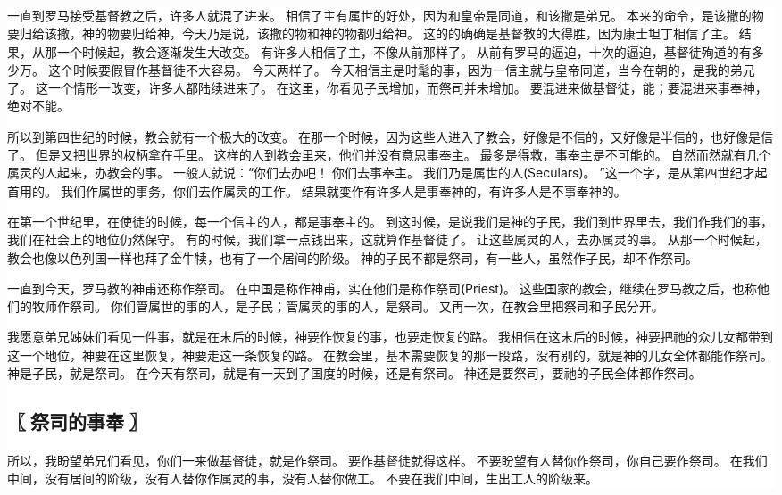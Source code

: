 一直到罗马接受基督教之后，许多人就混了进来。
相信了主有属世的好处，因为和皇帝是同道，和该撒是弟兄。
本来的命令，是该撒的物要归给该撒，神的物要归给神，今天乃是说，该撒的物和神的物都归给神。
这的的确确是基督教的大得胜，因为康士坦丁相信了主。
结果，从那一个时候起，教会逐渐发生大改变。
有许多人相信了主，不像从前那样了。
从前有罗马的逼迫，十次的逼迫，基督徒殉道的有多少万。
这个时候要假冒作基督徒不大容易。
今天两样了。
今天相信主是时髦的事，因为一信主就与皇帝同道，当今在朝的，是我的弟兄了。
这一个情形一改变，许多人都陆续进来了。
在这里，你看见子民增加，而祭司并未增加。
要混进来做基督徒，能；要混进来事奉神，绝对不能。

所以到第四世纪的时候，教会就有一个极大的改变。
在那一个时候，因为这些人进入了教会，好像是不信的，又好像是半信的，也好像是信了。
但是又把世界的权柄拿在手里。
这样的人到教会里来，他们并没有意思事奉主。
最多是得救，事奉主是不可能的。
自然而然就有几个属灵的人起来，办教会的事。
一般人就说：“你们去办吧！
你们去事奉主。
我们乃是属世的人(Seculars)。
”这一个字，是从第四世纪才起首用的。
我们作属世的事务，你们去作属灵的工作。
结果就变作有许多人是事奉神的，有许多人是不事奉神的。

在第一个世纪里，在使徒的时候，每一个信主的人，都是事奉主的。
到这时候，是说我们是神的子民，我们到世界里去，我们作我们的事，我们在社会上的地位仍然保守。
有的时候，我们拿一点钱出来，这就算作基督徒了。
让这些属灵的人，去办属灵的事。
从那一个时候起，教会也像以色列国一样也拜了金牛犊，也有了一个居间的阶级。
神的子民不都是祭司，有一些人，虽然作子民，却不作祭司。

一直到今天，罗马教的神甫还称作祭司。
在中国是称作神甫，实在他们是称作祭司(Priest)。
这些国家的教会，继续在罗马教之后，也称他们的牧师作祭司。
你们管属世的事的人，是子民；管属灵的事的人，是祭司。
又再一次，在教会里把祭司和子民分开。

我愿意弟兄姊妹们看见一件事，就是在末后的时候，神要作恢复的事，也要走恢复的路。
我相信在这末后的时候，神要把祂的众儿女都带到这一个地位，神要在这里恢复，神要走这一条恢复的路。
在教会里，基本需要恢复的那一段路，没有别的，就是神的儿女全体都能作祭司。
神是子民，就是祭司。
在今天有祭司，就是有一天到了国度的时候，还是有祭司。
神还是要祭司，要祂的子民全体都作祭司。

## 〖 祭司的事奉 〗

所以，我盼望弟兄们看见，你们一来做基督徒，就是作祭司。
要作基督徒就得这样。
不要盼望有人替你作祭司，你自己要作祭司。
在我们中间，没有居间的阶级，没有人替你作属灵的事，没有人替你做工。
不要在我们中间，生出工人的阶级来。

